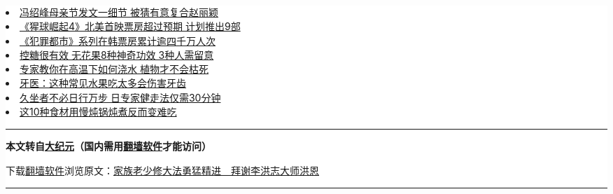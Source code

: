 <li><a href="https://github.com/19920513/djy/blob/master/gb/24/5/13/n14249158.md#1">冯绍峰母亲节发文一细节 被猜有意复合赵丽颖</a></li>
<li><a href="https://github.com/19920513/djy/blob/master/gb/24/5/12/n14247923.md#1">《猩球崛起4》北美首映票房超过预期 计划推出9部</a></li>
<li><a href="https://github.com/19920513/djy/blob/master/gb/24/5/13/n14248238.md#1">《犯罪都市》系列在韩票房累计逾四千万人次</a></li>
<li><a href="https://github.com/19920513/djy/blob/master/gb/24/5/1/n14238587.md#1">控糖很有效 无花果8种神奇功效 3种人需留意</a></li>
<li><a href="https://github.com/19920513/djy/blob/master/gb/24/5/13/n14248383.md#1">专家教你在高温下如何浇水 植物才不会枯死</a></li>
<li><a href="https://github.com/19920513/djy/blob/master/gb/24/5/14/n14249792.md#1">牙医：这种常见水果吃太多会伤害牙齿</a></li>
<li><a href="https://github.com/19920513/djy/blob/master/gb/24/4/27/n14235648.md#1">久坐者不必日行万步 日专家健走法仅需30分钟</a></li>
<li><a href="https://github.com/19920513/djy/blob/master/gb/24/5/13/n14248041.md#1">这10种食材用慢炖锅炖煮反而变难吃</a></li>
<hr>
<strong>本文转自<a href="https://www.epochtimes.com">大纪元</a>（国内需用<a href="https://github.com/19920513/www/blob/master/README.md#8">翻墙软件</a>才能访问）</strong><p>下载<a href="https://github.com/19920513/www/blob/master/README.md#8">翻墙软件</a>浏览原文：<a href="https://www.epochtimes.com/gb/24/5/15/n14251026.htm">家族老少修大法勇猛精进　拜谢李洪志大师洪恩</a></p><hr>